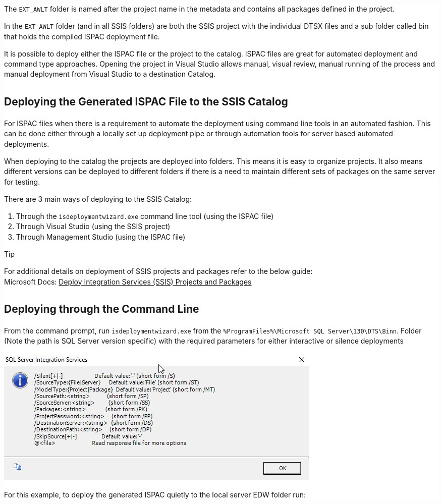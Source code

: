 The `EXT_AWLT` folder is named after the project name in the metadata and contains all packages defined in the project.

In the `EXT_AWLT` folder (and in all SSIS folders) are both the SSIS project with the individual DTSX files and a sub folder called bin that holds the compiled ISPAC deployment file.

It is possible to deploy either the ISPAC file or the project to the catalog. ISPAC files are great for automated deployment and command type approaches. Opening the project in Visual Studio allows manual, visual review, manual running of the process and manual deployment from Visual Studio to a destination Catalog.

## Deploying the Generated ISPAC File to the SSIS Catalog

For ISPAC files when there is a requirement to automate the deployment using command line tools in an automated fashion. This can be done either through a locally set up deployment pipe or through automation tools for server based automated deployments.

When deploying to the catalog the projects are deployed into folders. This means it is easy to organize projects. It also means different versions can be deployed to different folders if there is a need to maintain different sets of packages on the same server for testing.

There are 3 main ways of deploying to the SSIS Catalog:

1. Through the `isdeploymentwizard.exe` command line tool (using the ISPAC file)
1. Through Visual Studio (using the SSIS project)
1. Through Management Studio (using the ISPAC file)

> [!TIP]
> For additional details on deployment of SSIS projects and packages refer to the below guide:  
> Microsoft Docs: [Deploy Integration Services (SSIS) Projects and Packages](https://docs.microsoft.com/en-au/sql/integration-services/packages/deploy-integration-services-ssis-projects-and-packages)

## Deploying through the Command Line

From the command prompt, run `isdeploymentwizard.exe` from the `%ProgramFiles%\Microsoft SQL Server\130\DTS\Binn`. Folder (Note the path is SQL Server version specific) with the required parameters for either interactive or silence deployments

![Deployment Options for SSIS](images/isdeploymentwizard-deployment-options.png "Deployment Options for SSIS")

For this example, to deploy the generated ISPAC quietly to the local server EDW folder run:
